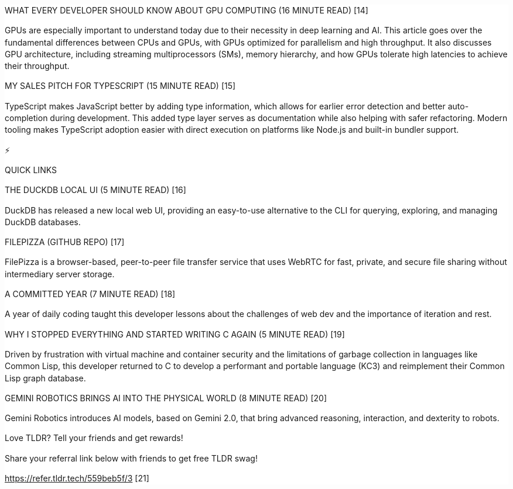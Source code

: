  WHAT EVERY DEVELOPER SHOULD KNOW ABOUT GPU COMPUTING (16 MINUTE READ)
[14] 

 GPUs are especially important to understand today due to their
necessity in deep learning and AI. This article goes over the
fundamental differences between CPUs and GPUs, with GPUs optimized for
parallelism and high throughput. It also discusses GPU architecture,
including streaming multiprocessors (SMs), memory hierarchy, and how
GPUs tolerate high latencies to achieve their throughput. 

 MY SALES PITCH FOR TYPESCRIPT (15 MINUTE READ) [15] 

 TypeScript makes JavaScript better by adding type information, which
allows for earlier error detection and better auto-completion during
development. This added type layer serves as documentation while also
helping with safer refactoring. Modern tooling makes TypeScript
adoption easier with direct execution on platforms like Node.js and
built-in bundler support. 

⚡ 

QUICK LINKS

 THE DUCKDB LOCAL UI (5 MINUTE READ) [16] 

 DuckDB has released a new local web UI, providing an easy-to-use
alternative to the CLI for querying, exploring, and managing DuckDB
databases. 

 FILEPIZZA (GITHUB REPO) [17] 

 FilePizza is a browser-based, peer-to-peer file transfer service that
uses WebRTC for fast, private, and secure file sharing without
intermediary server storage. 

 A COMMITTED YEAR (7 MINUTE READ) [18] 

 A year of daily coding taught this developer lessons about the
challenges of web dev and the importance of iteration and rest. 

 WHY I STOPPED EVERYTHING AND STARTED WRITING C AGAIN (5 MINUTE READ)
[19] 

 Driven by frustration with virtual machine and container security and
the limitations of garbage collection in languages like Common Lisp,
this developer returned to C to develop a performant and portable
language (KC3) and reimplement their Common Lisp graph database. 

 GEMINI ROBOTICS BRINGS AI INTO THE PHYSICAL WORLD (8 MINUTE READ)
[20] 

 Gemini Robotics introduces AI models, based on Gemini 2.0, that bring
advanced reasoning, interaction, and dexterity to robots. 

Love TLDR? Tell your friends and get rewards!

 Share your referral link below with friends to get free TLDR swag! 

 https://refer.tldr.tech/559beb5f/3 [21] 
